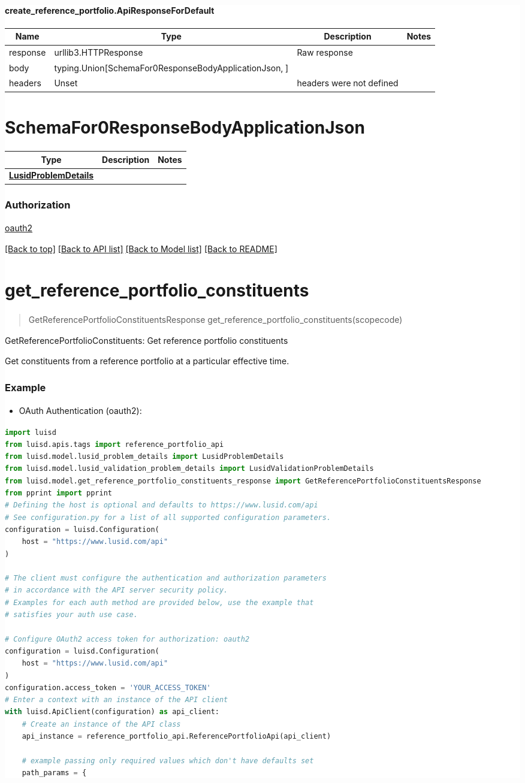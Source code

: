 
#### create_reference_portfolio.ApiResponseForDefault
Name | Type | Description  | Notes
------------- | ------------- | ------------- | -------------
response | urllib3.HTTPResponse | Raw response |
body | typing.Union[SchemaFor0ResponseBodyApplicationJson, ] |  |
headers | Unset | headers were not defined |

# SchemaFor0ResponseBodyApplicationJson
Type | Description  | Notes
------------- | ------------- | -------------
[**LusidProblemDetails**](../../models/LusidProblemDetails.md) |  | 


### Authorization

[oauth2](../../../README.md#oauth2)

[[Back to top]](#__pageTop) [[Back to API list]](../../../README.md#documentation-for-api-endpoints) [[Back to Model list]](../../../README.md#documentation-for-models) [[Back to README]](../../../README.md)

# **get_reference_portfolio_constituents**
<a name="get_reference_portfolio_constituents"></a>
> GetReferencePortfolioConstituentsResponse get_reference_portfolio_constituents(scopecode)

GetReferencePortfolioConstituents: Get reference portfolio constituents

Get constituents from a reference portfolio at a particular effective time.

### Example

* OAuth Authentication (oauth2):
```python
import luisd
from luisd.apis.tags import reference_portfolio_api
from luisd.model.lusid_problem_details import LusidProblemDetails
from luisd.model.lusid_validation_problem_details import LusidValidationProblemDetails
from luisd.model.get_reference_portfolio_constituents_response import GetReferencePortfolioConstituentsResponse
from pprint import pprint
# Defining the host is optional and defaults to https://www.lusid.com/api
# See configuration.py for a list of all supported configuration parameters.
configuration = luisd.Configuration(
    host = "https://www.lusid.com/api"
)

# The client must configure the authentication and authorization parameters
# in accordance with the API server security policy.
# Examples for each auth method are provided below, use the example that
# satisfies your auth use case.

# Configure OAuth2 access token for authorization: oauth2
configuration = luisd.Configuration(
    host = "https://www.lusid.com/api"
)
configuration.access_token = 'YOUR_ACCESS_TOKEN'
# Enter a context with an instance of the API client
with luisd.ApiClient(configuration) as api_client:
    # Create an instance of the API class
    api_instance = reference_portfolio_api.ReferencePortfolioApi(api_client)

    # example passing only required values which don't have defaults set
    path_params = {
```